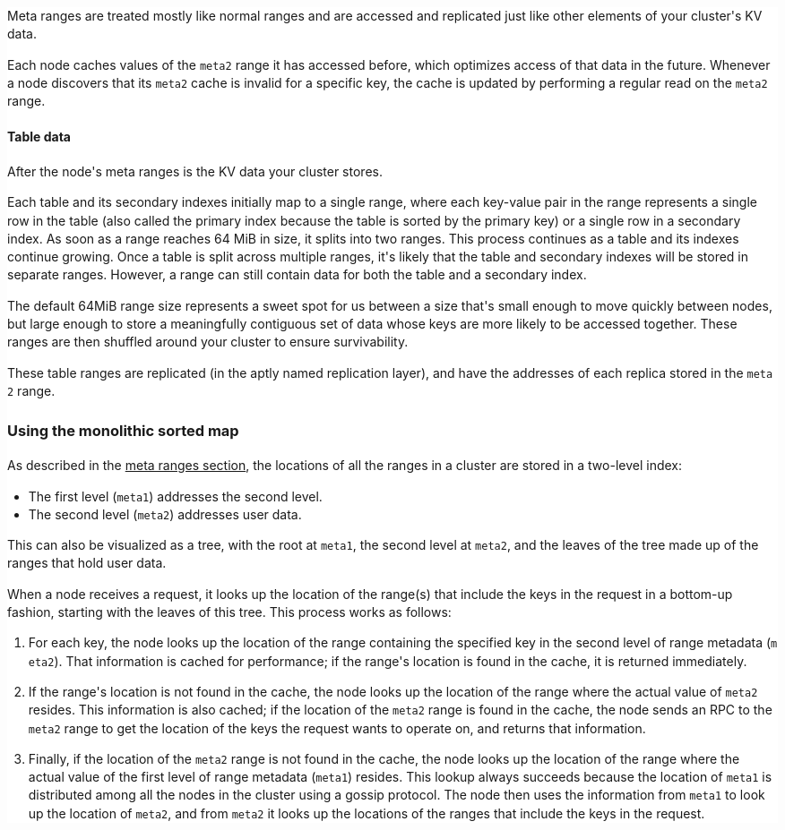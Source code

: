 Meta ranges are treated mostly like normal ranges and are accessed and replicated just like other elements of your cluster's KV data.

Each node caches values of the `meta2` range it has accessed before, which optimizes access of that data in the future. Whenever a node discovers that its `meta2` cache is invalid for a specific key, the cache is updated by performing a regular read on the `meta2` range.

#### Table data

After the node's meta ranges is the KV data your cluster stores.

Each table and its secondary indexes initially map to a single range, where each key-value pair in the range represents a single row in the table (also called the primary index because the table is sorted by the primary key) or a single row in a secondary index. As soon as a range reaches 64 MiB in size, it splits into two ranges. This process continues as a table and its indexes continue growing. Once a table is split across multiple ranges, it's likely that the table and secondary indexes will be stored in separate ranges. However, a range can still contain data for both the table and a secondary index. 

The default 64MiB range size represents a sweet spot for us between a size that's small enough to move quickly between nodes, but large enough to store a meaningfully contiguous set of data whose keys are more likely to be accessed together. These ranges are then shuffled around your cluster to ensure survivability.

These table ranges are replicated (in the aptly named replication layer), and have the addresses of each replica stored in the `meta2` range.

### Using the monolithic sorted map

As described in the [meta ranges section](#meta-ranges), the locations of all the ranges in a cluster are stored in a two-level index:

- The first level (`meta1`) addresses the second level.
- The second level (`meta2`) addresses user data.

This can also be visualized as a tree, with the root at `meta1`, the second level at `meta2`, and the leaves of the tree made up of the ranges that hold user data.

When a node receives a request, it looks up the location of the range(s) that include the keys in the request in a bottom-up fashion, starting with the leaves of this tree. This process works as follows:

1. For each key, the node looks up the location of the range containing the specified key in the second level of range metadata (`meta2`). That information is cached for performance; if the range's location is found in the cache, it is returned immediately.

2. If the range's location is not found in the cache, the node looks up the location of the range where the actual value of `meta2` resides. This information is also cached; if the location of the `meta2` range is found in the cache, the node sends an RPC to the `meta2` range to get the location of the keys the request wants to operate on, and returns that information.

3. Finally, if the location of the `meta2` range is not found in the cache, the node looks up the location of the range where the actual value of the first level of range metadata (`meta1`) resides. This lookup always succeeds because the location of `meta1` is distributed among all the nodes in the cluster using a gossip protocol. The node then uses the information from `meta1` to look up the location of `meta2`, and from `meta2` it looks up the locations of the ranges that include the keys in the request.
